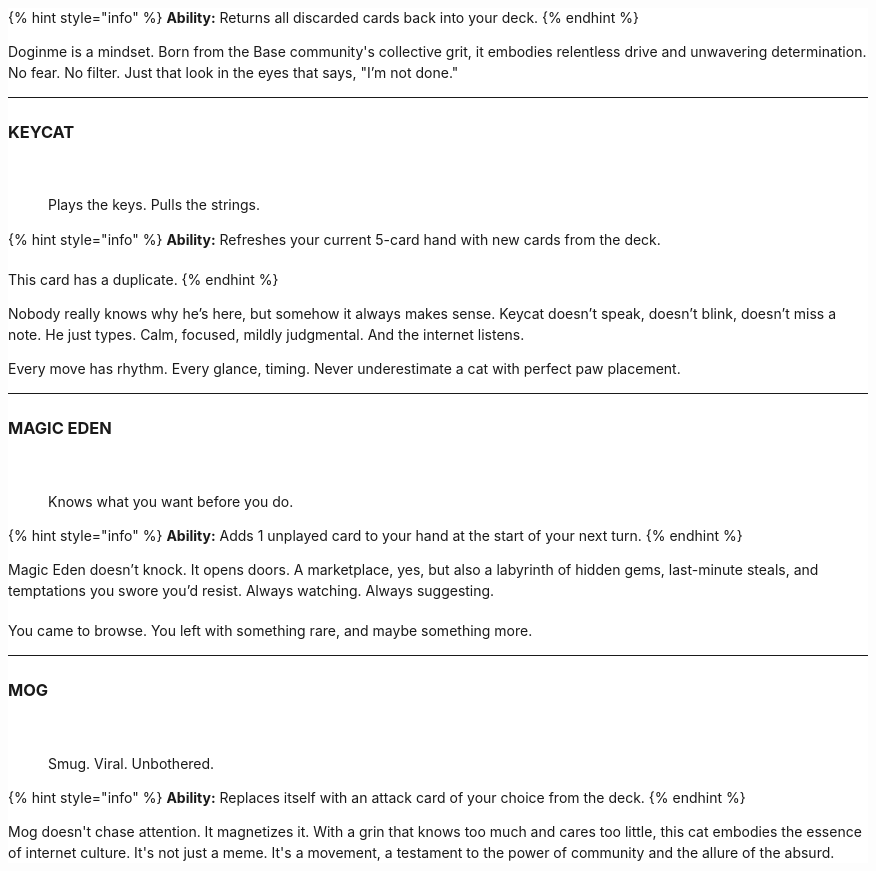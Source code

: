 {% hint style="info" %}
**Ability:** Returns all discarded cards back into your deck.
{% endhint %}

Doginme is a mindset. Born from the Base community's collective grit, it embodies relentless drive and unwavering determination. No fear. No filter. Just that look in the eyes that says, "I’m not done."

***

### KEYCAT

<div align="left"><figure><img src="../../.gitbook/assets/IMG_1108.PNG" alt="" width="188"><figcaption><p>Plays the keys. Pulls the strings.</p></figcaption></figure></div>

{% hint style="info" %}
**Ability:** Refreshes your current 5-card hand with new cards from the deck.\
\
This card has a duplicate.
{% endhint %}

Nobody really knows why he’s here, but somehow it always makes sense. Keycat doesn’t speak, doesn’t blink, doesn’t miss a note. He just types. Calm, focused, mildly judgmental. And the internet listens.

Every move has rhythm. Every glance, timing. Never underestimate a cat with perfect paw placement.

***

### MAGIC EDEN

<div align="left"><figure><img src="../../.gitbook/assets/IMG_1099.PNG" alt="" width="188"><figcaption><p>Knows what you want before you do.</p></figcaption></figure></div>

{% hint style="info" %}
**Ability:** Adds 1 unplayed card to your hand at the start of your next turn.
{% endhint %}

Magic Eden doesn’t knock. It opens doors. A marketplace, yes, but also a labyrinth of hidden gems, last-minute steals, and temptations you swore you’d resist. Always watching. Always suggesting. \
\
You came to browse. You left with something rare, and maybe something more.

***

### MOG

<div align="left"><figure><img src="../../.gitbook/assets/IMG_1103.PNG" alt="" width="188"><figcaption><p>Smug. Viral. Unbothered.</p></figcaption></figure></div>

{% hint style="info" %}
**Ability:** Replaces itself with an attack card of your choice from the deck.
{% endhint %}

Mog doesn't chase attention. It magnetizes it. With a grin that knows too much and cares too little, this cat embodies the essence of internet culture. It's not just a meme. It's a movement, a testament to the power of community and the allure of the absurd.
